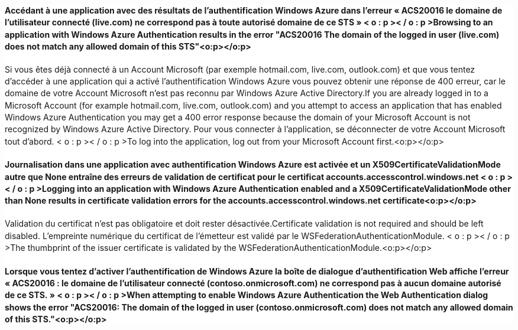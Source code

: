 #### <a name="browsing-to-an-application-with-windows-azure-authentication-results-in-the-error-acs20016-the-domain-of-the-logged-in-user-livecom-does-not-match-any-allowed-domain-of-this-stsopop"></a><span data-ttu-id="48a1a-171">Accédant à une application avec des résultats de l’authentification Windows Azure dans l’erreur « ACS20016 le domaine de l’utilisateur connecté (live.com) ne correspond pas à toute autorisé domaine de ce STS » < o : p >< / o : p ></span><span class="sxs-lookup"><span data-stu-id="48a1a-171">Browsing to an application with Windows Azure Authentication results in the error "ACS20016 The domain of the logged in user (live.com) does not match any allowed domain of this STS"<o:p></o:p></span></span>

<span data-ttu-id="48a1a-172">Si vous êtes déjà connecté à un Account Microsoft (par exemple hotmail.com, live.com, outlook.com) et que vous tentez d’accéder à une application qui a activé l’authentification Windows Azure vous pouvez obtenir une réponse de 400 erreur, car le domaine de votre Account Microsoft n’est pas reconnu par Windows Azure Active Directory.</span><span class="sxs-lookup"><span data-stu-id="48a1a-172">If you are already logged in to a Microsoft Account (for example hotmail.com, live.com, outlook.com) and you attempt to access an application that has enabled Windows Azure Authentication you may get a 400 error response because the domain of your Microsoft Account is not recognized by Windows Azure Active Directory.</span></span> <span data-ttu-id="48a1a-173">Pour vous connecter à l’application, se déconnecter de votre Account Microsoft tout d’abord. < o : p >< / o : p ></span><span class="sxs-lookup"><span data-stu-id="48a1a-173">To log into the application, log out from your Microsoft Account first.<o:p></o:p></span></span>

#### <a name="logging-into-an-application-with-windows-azure-authentication-enabled-and-a-x509certificatevalidationmode-other-than-none-results-in-certificate-validation-errors-for-the-accountsaccesscontrolwindowsnet-certificateopop"></a><span data-ttu-id="48a1a-174">Journalisation dans une application avec authentification Windows Azure est activée et un X509CertificateValidationMode autre que None entraîne des erreurs de validation de certificat pour le certificat accounts.accesscontrol.windows.net < o : p >< / o : p ></span><span class="sxs-lookup"><span data-stu-id="48a1a-174">Logging into an application with Windows Azure Authentication enabled and a X509CertificateValidationMode other than None results in certificate validation errors for the accounts.accesscontrol.windows.net certificate<o:p></o:p></span></span>

<span data-ttu-id="48a1a-175">Validation du certificat n’est pas obligatoire et doit rester désactivée.</span><span class="sxs-lookup"><span data-stu-id="48a1a-175">Certificate validation is not required and should be left disabled.</span></span> <span data-ttu-id="48a1a-176">L’empreinte numérique du certificat de l’émetteur est validé par le WSFederationAuthenticationModule. < o : p >< / o : p ></span><span class="sxs-lookup"><span data-stu-id="48a1a-176">The thumbprint of the issuer certificate is validated by the WSFederationAuthenticationModule.<o:p></o:p></span></span>

#### <a name="when-attempting-to-enable-windows-azure-authentication-the-web-authentication-dialog-shows-the-error-acs20016-the-domain-of-the-logged-in-user-contosoonmicrosoftcom-does-not-match-any-allowed-domain-of-this-stsopop"></a><span data-ttu-id="48a1a-177">Lorsque vous tentez d’activer l’authentification de Windows Azure la boîte de dialogue d’authentification Web affiche l’erreur « ACS20016 : le domaine de l’utilisateur connecté (contoso.onmicrosoft.com) ne correspond pas à aucun domaine autorisé de ce STS. » < o : p >< / o : p ></span><span class="sxs-lookup"><span data-stu-id="48a1a-177">When attempting to enable Windows Azure Authentication the Web Authentication dialog shows the error "ACS20016: The domain of the logged in user (contoso.onmicrosoft.com) does not match any allowed domain of this STS."<o:p></o:p></span></span>
